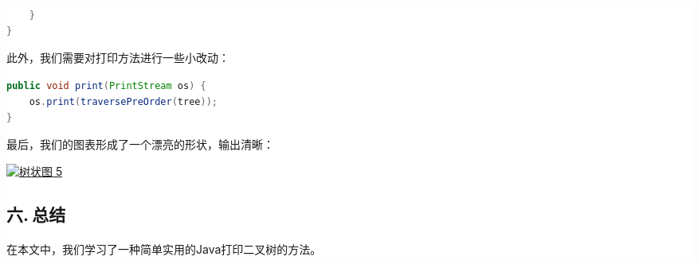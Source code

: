 ```java
    }
}

```

此外，我们需要对打印方法进行一些小改动：

```java
public void print(PrintStream os) {
    os.print(traversePreOrder(tree));
}

```

最后，我们的图表形成了一个漂亮的形状，输出清晰：

[![树状图 5](https://www.baeldung.com/wp-content/uploads/2019/12/tree-diagram-5-e1576292525922.png)](https://www.baeldung.com/wp-content/uploads/2019/12/tree-diagram-5-e1576292525922.png)

## 六. 总结

在本文中，我们学习了一种简单实用的Java打印二叉树的方法。